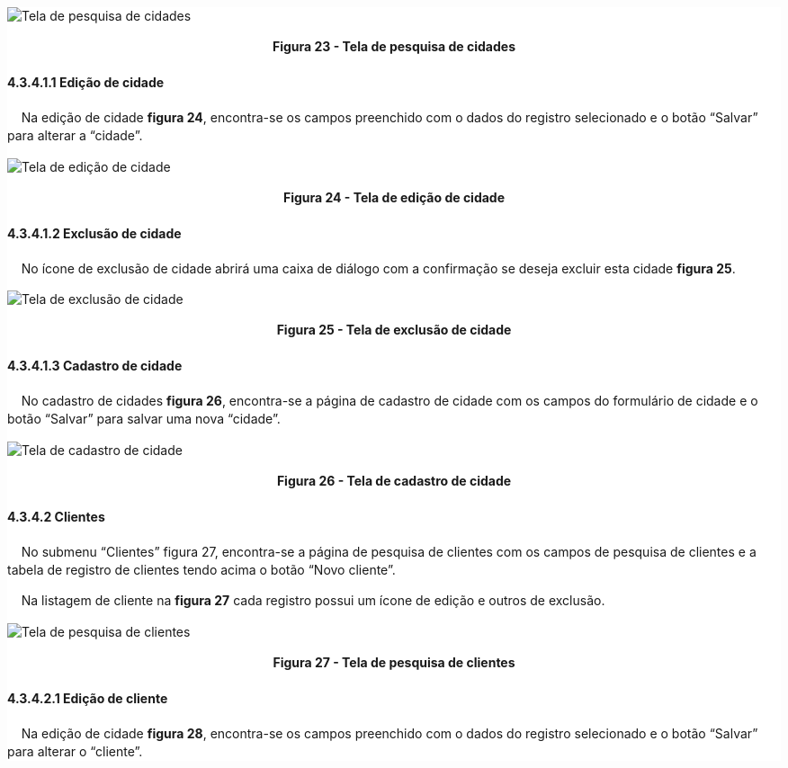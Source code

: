 <img src="https://uploaddeimagens.com.br/images/001/196/609/original/PesquisaCidade.png?1512252848" alt="Tela de pesquisa de cidades" title="Clique para ampliar">
  <p align="center">
    <b>Figura 23 - Tela de pesquisa de cidades</b>
  </p>
</img>

#### 4.3.4.1.1 Edição de cidade
&nbsp;&nbsp;&nbsp;&nbsp;Na edição de cidade **figura 24**, encontra-se os campos preenchido com o dados do registro selecionado e o botão “Salvar” para alterar a “cidade”.

<img src="https://uploaddeimagens.com.br/images/001/196/634/original/EdicaoCidade.png?1512254255" alt="Tela de edição de cidade" title="Clique para ampliar">
  <p align="center">
    <b>Figura 24 - Tela de edição de cidade</b>
  </p>
</img>

#### 4.3.4.1.2 Exclusão de cidade
&nbsp;&nbsp;&nbsp;&nbsp;No ícone de exclusão de cidade abrirá uma caixa de diálogo com a confirmação se deseja excluir esta cidade **figura 25**.

<img src="https://uploaddeimagens.com.br/images/001/196/636/original/ExclusaoCidade.png?1512254291" alt="Tela de exclusão de cidade" title="Clique para ampliar">
  <p align="center">
    <b>Figura 25 - Tela de exclusão de cidade</b>
  </p>
</img>

#### 4.3.4.1.3 Cadastro de cidade
&nbsp;&nbsp;&nbsp;&nbsp;No cadastro de cidades **figura 26**, encontra-se a página de cadastro de cidade com os campos do formulário de cidade e o botão “Salvar” para salvar uma nova “cidade”.

<img src="https://uploaddeimagens.com.br/images/001/196/637/original/CadastroCidade.png?1512254328" alt="Tela de cadastro de cidade" title="Clique para ampliar">
  <p align="center">
    <b>Figura 26 - Tela de cadastro de cidade</b>
  </p>
</img>

#### 4.3.4.2 Clientes
&nbsp;&nbsp;&nbsp;&nbsp;No submenu “Clientes” figura 27, encontra-se a página de pesquisa de clientes com os campos de pesquisa de clientes e a tabela de registro de clientes tendo acima o botão “Novo cliente”. 

&nbsp;&nbsp;&nbsp;&nbsp;Na listagem de cliente na **figura 27** cada registro possui um ícone de edição e outros de exclusão.

<img src="https://uploaddeimagens.com.br/images/001/196/658/original/PesquisaCliente.png?1512255999" alt="Tela de pesquisa de clientes" title="Clique para ampliar">
  <p align="center">
    <b>Figura 27 - Tela de pesquisa de clientes</b>
  </p>
</img>

#### 4.3.4.2.1 Edição de cliente
&nbsp;&nbsp;&nbsp;&nbsp;Na edição de cidade **figura 28**, encontra-se os campos preenchido com o dados do registro selecionado e o botão “Salvar” para alterar o “cliente”.
